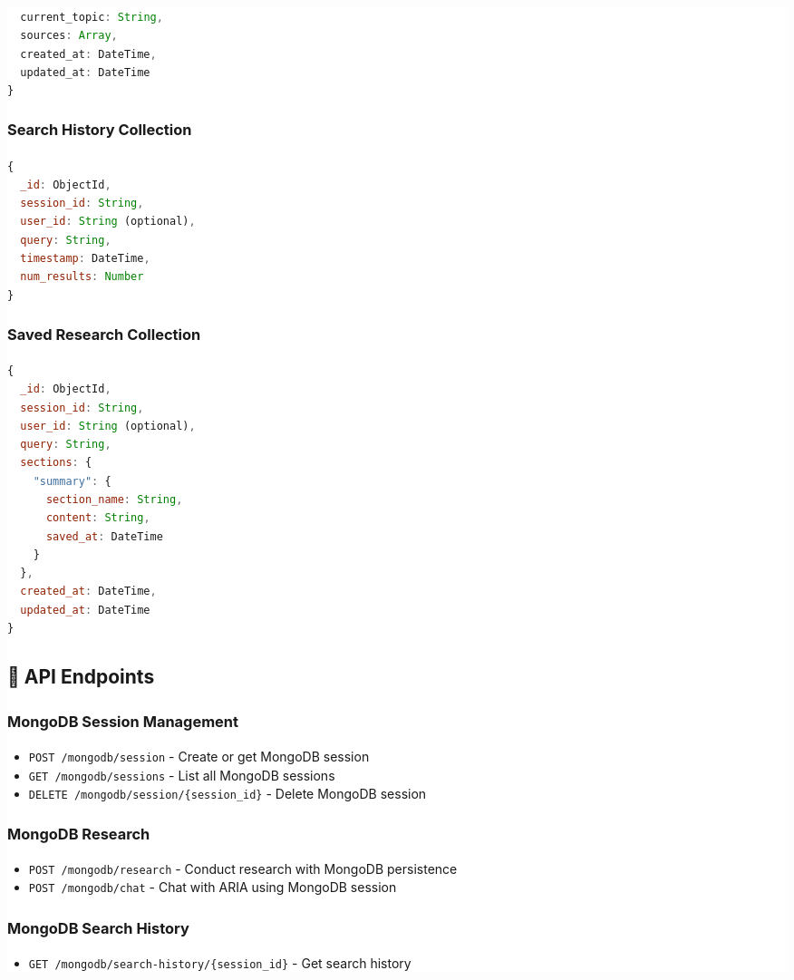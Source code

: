 ```javascript
  current_topic: String,
  sources: Array,
  created_at: DateTime,
  updated_at: DateTime
}
```

### Search History Collection
```javascript
{
  _id: ObjectId,
  session_id: String,
  user_id: String (optional),
  query: String,
  timestamp: DateTime,
  num_results: Number
}
```

### Saved Research Collection
```javascript
{
  _id: ObjectId,
  session_id: String,
  user_id: String (optional),
  query: String,
  sections: {
    "summary": {
      section_name: String,
      content: String,
      saved_at: DateTime
    }
  },
  created_at: DateTime,
  updated_at: DateTime
}
```

## 🔌 API Endpoints

### MongoDB Session Management
- `POST /mongodb/session` - Create or get MongoDB session
- `GET /mongodb/sessions` - List all MongoDB sessions
- `DELETE /mongodb/session/{session_id}` - Delete MongoDB session

### MongoDB Research
- `POST /mongodb/research` - Conduct research with MongoDB persistence
- `POST /mongodb/chat` - Chat with ARIA using MongoDB session

### MongoDB Search History
- `GET /mongodb/search-history/{session_id}` - Get search history
